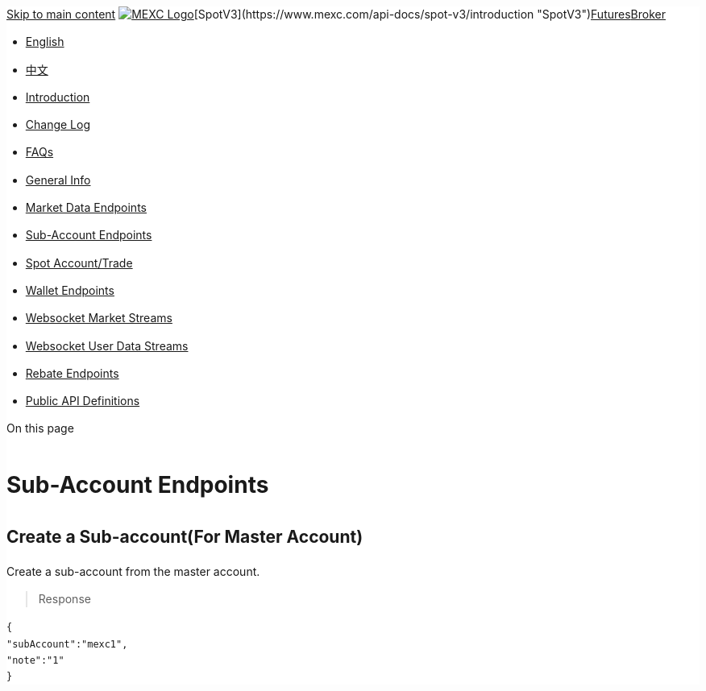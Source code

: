 [Skip to main content](https://www.mexc.com/api-docs/spot-v3/subaccount-endpoints#__docusaurus_skipToContent_fallback "Skip to main content")
[![MEXC Logo](https://www.mexc.com/api-docs-assets/img/mexc-logo.svg)](https://www.mexc.com/ "https://www.mexc.com/")[SpotV3](https://www.mexc.com/api-docs/spot-v3/introduction "SpotV3")[Futures](https://www.mexc.com/api-docs/futures/update-log "Futures")[Broker](https://www.mexc.com/api-docs/broker/mexc-broker-introduction "Broker")
[](https://www.mexc.com/api-docs/spot-v3/subaccount-endpoints "English")

- [English](https://www.mexc.com/api-docs/spot-v3/subaccount-endpoints "English")

- [中文](https://www.mexc.com/zh-MY/api-docs/spot-v3/subaccount-endpoints "中文")

- [Introduction](https://www.mexc.com/api-docs/spot-v3/introduction "Introduction")

- [Change Log](https://www.mexc.com/api-docs/spot-v3/change-log "Change Log")

- [FAQs](https://www.mexc.com/api-docs/spot-v3/faqs "FAQs")

- [General Info](https://www.mexc.com/api-docs/spot-v3/general-info "General Info")

- [Market Data Endpoints](https://www.mexc.com/api-docs/spot-v3/market-data-endpoints "Market Data Endpoints")

- [Sub-Account Endpoints](https://www.mexc.com/api-docs/spot-v3/subaccount-endpoints "Sub-Account Endpoints")

- [Spot Account/Trade](https://www.mexc.com/api-docs/spot-v3/spot-account-trade "Spot Account/Trade")

- [Wallet Endpoints](https://www.mexc.com/api-docs/spot-v3/wallet-endpoints "Wallet Endpoints")

- [Websocket Market Streams](https://www.mexc.com/api-docs/spot-v3/websocket-market-streams "Websocket Market Streams")

- [Websocket User Data Streams](https://www.mexc.com/api-docs/spot-v3/websocket-user-data-streams "Websocket User Data Streams")

- [Rebate Endpoints](https://www.mexc.com/api-docs/spot-v3/rebate-endpoints "Rebate Endpoints")

- [Public API Definitions](https://www.mexc.com/api-docs/spot-v3/public-api-definitions "Public API Definitions")

On this page

# Sub-Account Endpoints

## Create a Sub-account(For Master Account)[​](https://www.mexc.com/api-docs/spot-v3/subaccount-endpoints#create-a-sub-accountfor-master-account "Direct link to Create a Sub-account(For Master Account)")

Create a sub-account from the master account.

> Response

```
{  
"subAccount":"mexc1",  
"note":"1"  
}  

```
